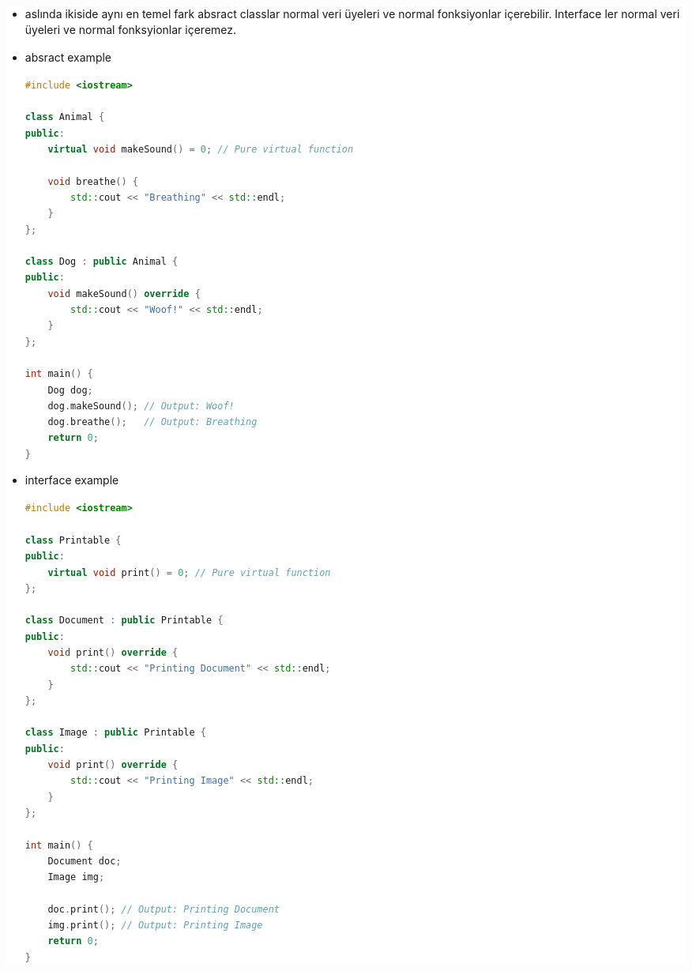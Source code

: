 - aslında ikiside aynı en temel fark absract classlar normal veri üyeleri ve normal fonksiyonlar içerebilir. Interface ler normal veri üyeleri ve normal fonksyionlar içeremez.

- absract example
    ```cpp
    #include <iostream>

    class Animal {
    public:
        virtual void makeSound() = 0; // Pure virtual function

        void breathe() {
            std::cout << "Breathing" << std::endl;
        }
    };

    class Dog : public Animal {
    public:
        void makeSound() override {
            std::cout << "Woof!" << std::endl;
        }
    };

    int main() {
        Dog dog;
        dog.makeSound(); // Output: Woof!
        dog.breathe();   // Output: Breathing
        return 0;
    }
    ```

- interface example
    ```cpp
    #include <iostream>

    class Printable {
    public:
        virtual void print() = 0; // Pure virtual function
    };

    class Document : public Printable {
    public:
        void print() override {
            std::cout << "Printing Document" << std::endl;
        }
    };

    class Image : public Printable {
    public:
        void print() override {
            std::cout << "Printing Image" << std::endl;
        }
    };

    int main() {
        Document doc;
        Image img;
        
        doc.print(); // Output: Printing Document
        img.print(); // Output: Printing Image
        return 0;
    }
    ```

